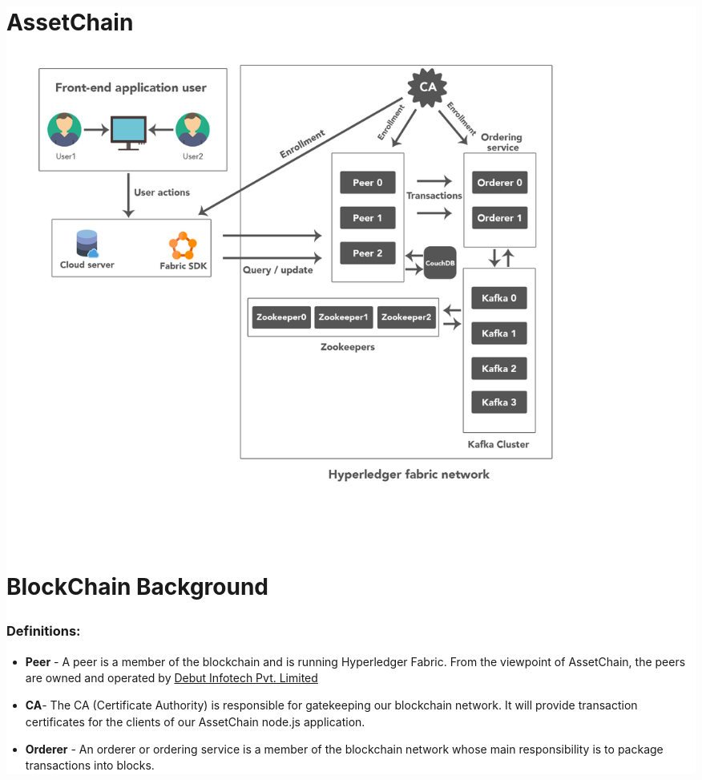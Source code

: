 ﻿# <b>AssetChain</b>

<p align="center">
  <img src="./img1.png" width="800"/>
</p>

# BlockChain Background
### Definitions:

- **Peer** - A peer is a member of the blockchain and is running Hyperledger Fabric. From the viewpoint of AssetChain, the peers are owned and operated by [Debut Infotech Pvt. Limited](http://www.debutinfotech.com/)

- **CA**- The CA (Certificate Authority) is responsible for gatekeeping our blockchain network. It will provide transaction certificates for the clients of our AssetChain node.js application.

- **Orderer** - An orderer or ordering service is a member of the blockchain network whose main responsibility is to package transactions into blocks.
